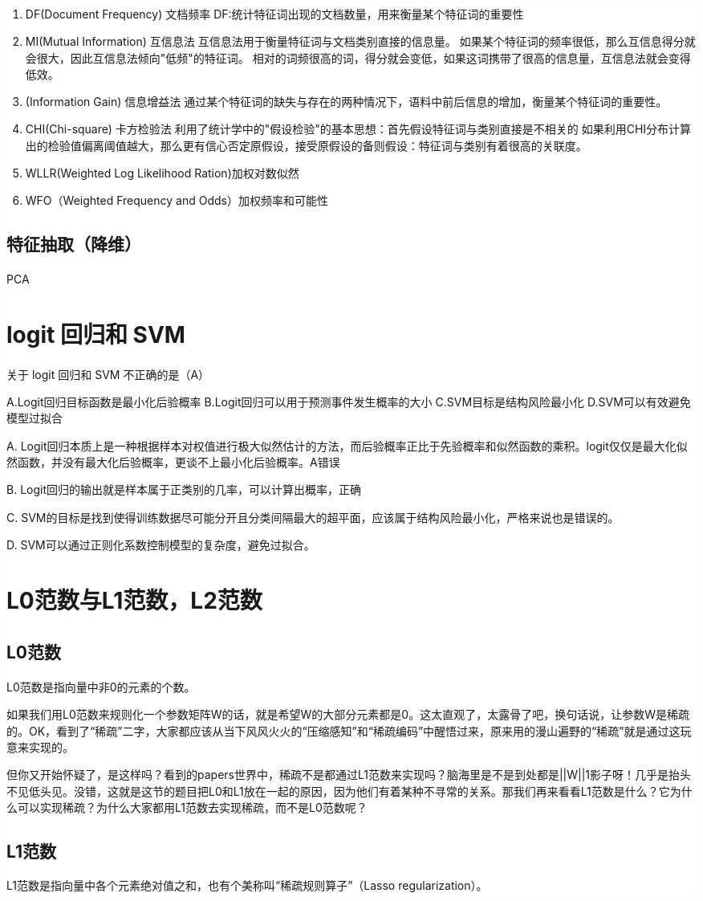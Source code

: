 1. DF(Document Frequency) 文档频率
DF:统计特征词出现的文档数量，用来衡量某个特征词的重要性

2. MI(Mutual Information) 互信息法
互信息法用于衡量特征词与文档类别直接的信息量。
如果某个特征词的频率很低，那么互信息得分就会很大，因此互信息法倾向"低频"的特征词。
相对的词频很高的词，得分就会变低，如果这词携带了很高的信息量，互信息法就会变得低效。

3. (Information Gain) 信息增益法
通过某个特征词的缺失与存在的两种情况下，语料中前后信息的增加，衡量某个特征词的重要性。

4. CHI(Chi-square) 卡方检验法
利用了统计学中的"假设检验"的基本思想：首先假设特征词与类别直接是不相关的
如果利用CHI分布计算出的检验值偏离阈值越大，那么更有信心否定原假设，接受原假设的备则假设：特征词与类别有着很高的关联度。

5. WLLR(Weighted Log Likelihood Ration)加权对数似然

6. WFO（Weighted Frequency and Odds）加权频率和可能性

## 特征抽取（降维）
 PCA

# logit 回归和 SVM 

关于 logit 回归和 SVM 不正确的是（A）

A.Logit回归目标函数是最小化后验概率
B.Logit回归可以用于预测事件发生概率的大小
C.SVM目标是结构风险最小化
D.SVM可以有效避免模型过拟合

A. Logit回归本质上是一种根据样本对权值进行极大似然估计的方法，而后验概率正比于先验概率和似然函数的乘积。logit仅仅是最大化似然函数，并没有最大化后验概率，更谈不上最小化后验概率。A错误 

B. Logit回归的输出就是样本属于正类别的几率，可以计算出概率，正确 

C. SVM的目标是找到使得训练数据尽可能分开且分类间隔最大的超平面，应该属于结构风险最小化，严格来说也是错误的。

 D. SVM可以通过正则化系数控制模型的复杂度，避免过拟合。

# L0范数与L1范数，L2范数

## L0范数

L0范数是指向量中非0的元素的个数。

如果我们用L0范数来规则化一个参数矩阵W的话，就是希望W的大部分元素都是0。这太直观了，太露骨了吧，换句话说，让参数W是稀疏的。OK，看到了“稀疏”二字，大家都应该从当下风风火火的“压缩感知”和“稀疏编码”中醒悟过来，原来用的漫山遍野的“稀疏”就是通过这玩意来实现的。

但你又开始怀疑了，是这样吗？看到的papers世界中，稀疏不是都通过L1范数来实现吗？脑海里是不是到处都是||W||1影子呀！几乎是抬头不见低头见。没错，这就是这节的题目把L0和L1放在一起的原因，因为他们有着某种不寻常的关系。那我们再来看看L1范数是什么？它为什么可以实现稀疏？为什么大家都用L1范数去实现稀疏，而不是L0范数呢？

## L1范数

L1范数是指向量中各个元素绝对值之和，也有个美称叫“稀疏规则算子”（Lasso regularization）。
